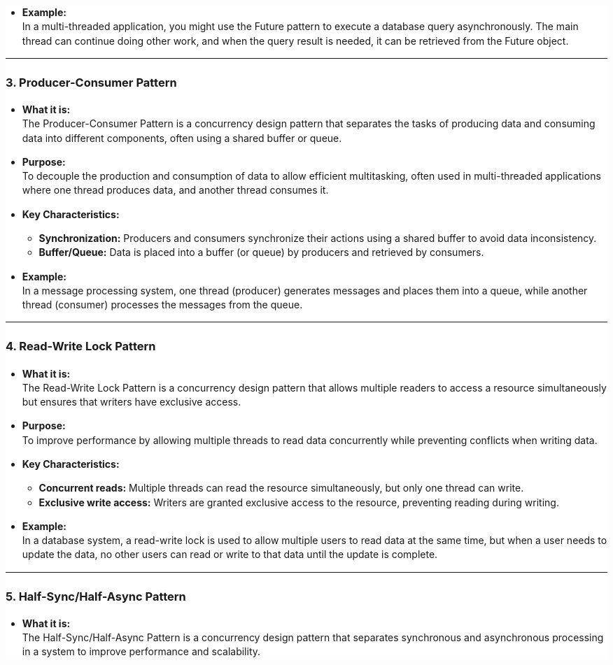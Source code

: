 - **Example:**  
  In a multi-threaded application, you might use the Future pattern to execute a database query asynchronously. The main thread can continue doing other work, and when the query result is needed, it can be retrieved from the Future object.

---

### 3. Producer-Consumer Pattern

- **What it is:**  
  The Producer-Consumer Pattern is a concurrency design pattern that separates the tasks of producing data and consuming data into different components, often using a shared buffer or queue.

- **Purpose:**  
  To decouple the production and consumption of data to allow efficient multitasking, often used in multi-threaded applications where one thread produces data, and another thread consumes it.

- **Key Characteristics:**
  - **Synchronization:** Producers and consumers synchronize their actions using a shared buffer to avoid data inconsistency.
  - **Buffer/Queue:** Data is placed into a buffer (or queue) by producers and retrieved by consumers.

- **Example:**  
  In a message processing system, one thread (producer) generates messages and places them into a queue, while another thread (consumer) processes the messages from the queue.

---

### 4. Read-Write Lock Pattern

- **What it is:**  
  The Read-Write Lock Pattern is a concurrency design pattern that allows multiple readers to access a resource simultaneously but ensures that writers have exclusive access.

- **Purpose:**  
  To improve performance by allowing multiple threads to read data concurrently while preventing conflicts when writing data.

- **Key Characteristics:**
  - **Concurrent reads:** Multiple threads can read the resource simultaneously, but only one thread can write.
  - **Exclusive write access:** Writers are granted exclusive access to the resource, preventing reading during writing.

- **Example:**  
  In a database system, a read-write lock is used to allow multiple users to read data at the same time, but when a user needs to update the data, no other users can read or write to that data until the update is complete.

---

### 5. Half-Sync/Half-Async Pattern

- **What it is:**  
  The Half-Sync/Half-Async Pattern is a concurrency design pattern that separates synchronous and asynchronous processing in a system to improve performance and scalability.
